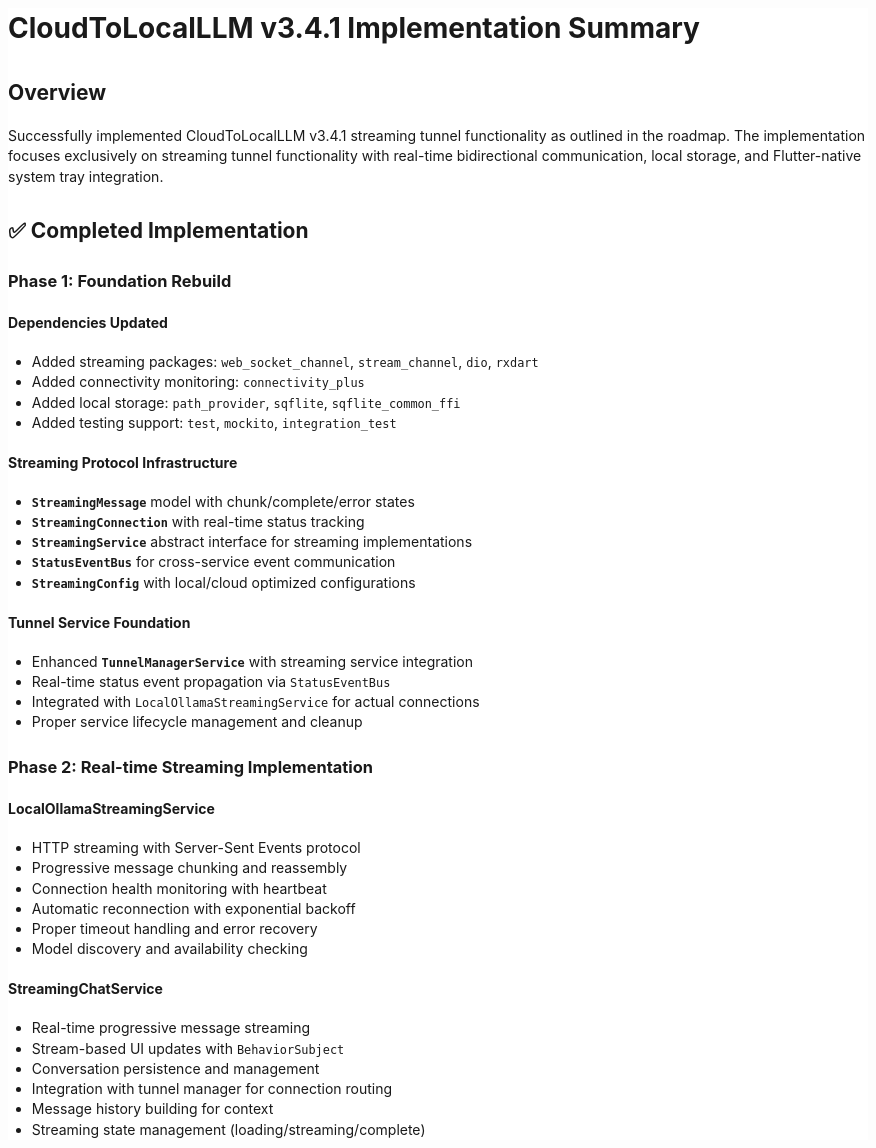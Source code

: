 # CloudToLocalLLM v3.4.1 Implementation Summary

## Overview

Successfully implemented CloudToLocalLLM v3.4.1 streaming tunnel functionality as outlined in the roadmap. The implementation focuses exclusively on streaming tunnel functionality with real-time bidirectional communication, local storage, and Flutter-native system tray integration.

## ✅ Completed Implementation

### **Phase 1: Foundation Rebuild**

#### **Dependencies Updated**
- Added streaming packages: `web_socket_channel`, `stream_channel`, `dio`, `rxdart`
- Added connectivity monitoring: `connectivity_plus`
- Added local storage: `path_provider`, `sqflite`, `sqflite_common_ffi`
- Added testing support: `test`, `mockito`, `integration_test`

#### **Streaming Protocol Infrastructure**
- **`StreamingMessage`** model with chunk/complete/error states
- **`StreamingConnection`** with real-time status tracking
- **`StreamingService`** abstract interface for streaming implementations
- **`StatusEventBus`** for cross-service event communication
- **`StreamingConfig`** with local/cloud optimized configurations

#### **Tunnel Service Foundation**
- Enhanced **`TunnelManagerService`** with streaming service integration
- Real-time status event propagation via `StatusEventBus`
- Integrated with `LocalOllamaStreamingService` for actual connections
- Proper service lifecycle management and cleanup

### **Phase 2: Real-time Streaming Implementation**

#### **LocalOllamaStreamingService**
- HTTP streaming with Server-Sent Events protocol
- Progressive message chunking and reassembly
- Connection health monitoring with heartbeat
- Automatic reconnection with exponential backoff
- Proper timeout handling and error recovery
- Model discovery and availability checking

#### **StreamingChatService**
- Real-time progressive message streaming
- Stream-based UI updates with `BehaviorSubject`
- Conversation persistence and management
- Integration with tunnel manager for connection routing
- Message history building for context
- Streaming state management (loading/streaming/complete)
